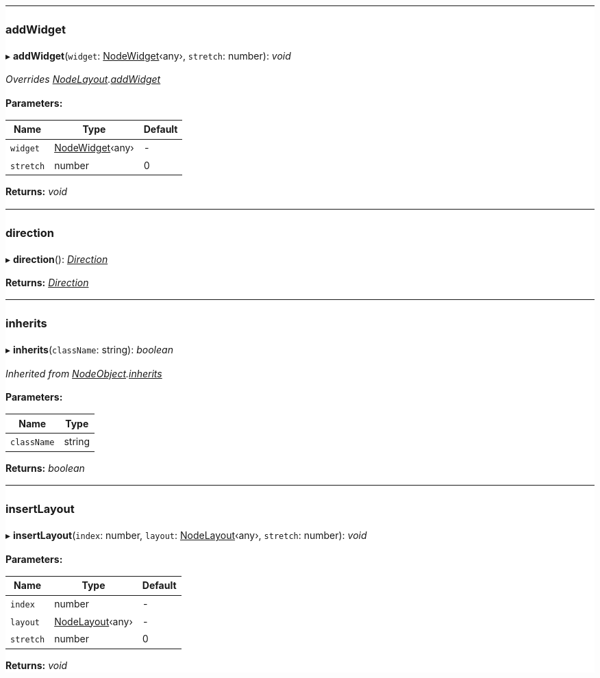 ___

###  addWidget

▸ **addWidget**(`widget`: [NodeWidget](nodewidget.md)‹any›, `stretch`: number): *void*

*Overrides [NodeLayout](nodelayout.md).[addWidget](nodelayout.md#abstract-addwidget)*

**Parameters:**

Name | Type | Default |
------ | ------ | ------ |
`widget` | [NodeWidget](nodewidget.md)‹any› | - |
`stretch` | number | 0 |

**Returns:** *void*

___

###  direction

▸ **direction**(): *[Direction](../enums/direction.md)*

**Returns:** *[Direction](../enums/direction.md)*

___

###  inherits

▸ **inherits**(`className`: string): *boolean*

*Inherited from [NodeObject](nodeobject.md).[inherits](nodeobject.md#inherits)*

**Parameters:**

Name | Type |
------ | ------ |
`className` | string |

**Returns:** *boolean*

___

###  insertLayout

▸ **insertLayout**(`index`: number, `layout`: [NodeLayout](nodelayout.md)‹any›, `stretch`: number): *void*

**Parameters:**

Name | Type | Default |
------ | ------ | ------ |
`index` | number | - |
`layout` | [NodeLayout](nodelayout.md)‹any› | - |
`stretch` | number | 0 |

**Returns:** *void*
